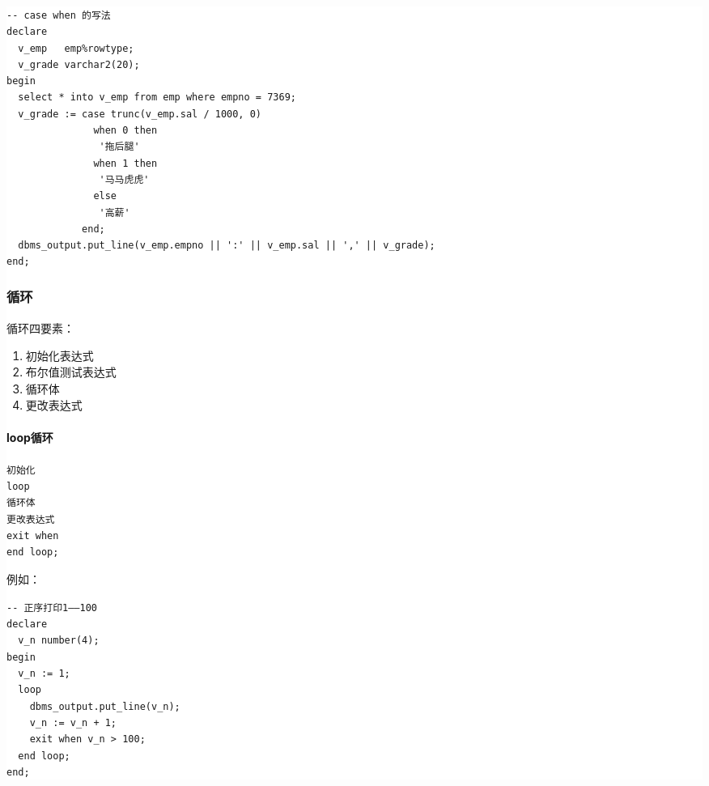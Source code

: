 ~~~plsql
-- case when 的写法
declare
  v_emp   emp%rowtype;
  v_grade varchar2(20);
begin
  select * into v_emp from emp where empno = 7369;
  v_grade := case trunc(v_emp.sal / 1000, 0)
               when 0 then
                '拖后腿'
               when 1 then
                '马马虎虎'
               else
                '高薪'
             end;
  dbms_output.put_line(v_emp.empno || ':' || v_emp.sal || ',' || v_grade);
end;

~~~



### 循环

循环四要素：

1. 初始化表达式
2. 布尔值测试表达式
3. 循环体
4. 更改表达式

#### loop循环

~~~plsql
初始化 
loop 
循环体
更改表达式
exit when 
end loop;
~~~

例如：

~~~plsql
-- 正序打印1——100
declare
  v_n number(4);
begin
  v_n := 1;
  loop
    dbms_output.put_line(v_n);
    v_n := v_n + 1;
    exit when v_n > 100;
  end loop;
end;
~~~
